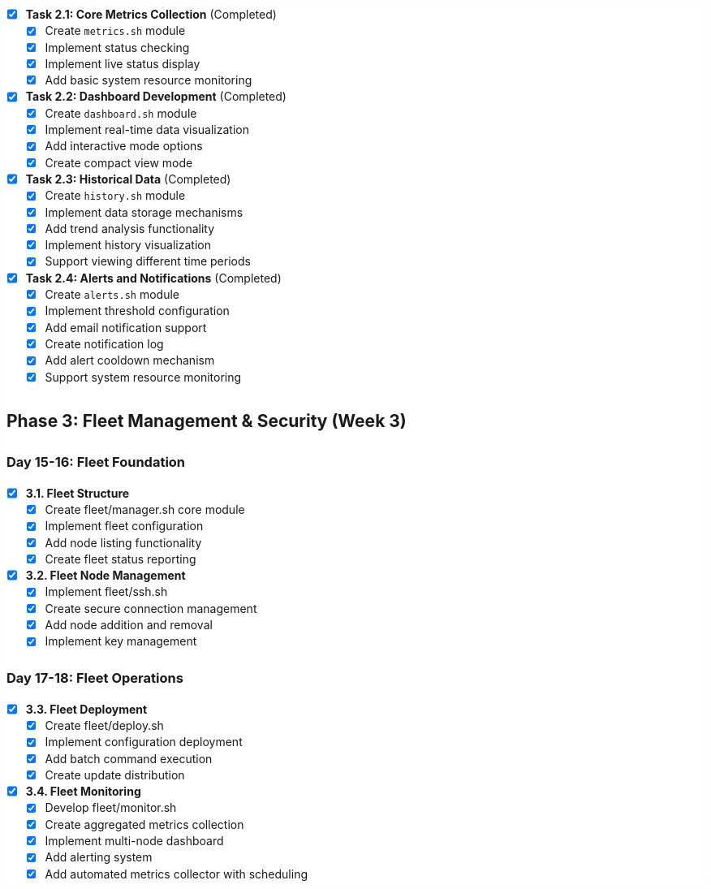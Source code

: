 - [x] **Task 2.1: Core Metrics Collection** (Completed)
  - [x] Create `metrics.sh` module
  - [x] Implement status checking
  - [x] Implement live status display
  - [x] Add basic system resource monitoring

- [x] **Task 2.2: Dashboard Development** (Completed)
  - [x] Create `dashboard.sh` module
  - [x] Implement real-time data visualization
  - [x] Add interactive mode options
  - [x] Create compact view mode

- [x] **Task 2.3: Historical Data** (Completed)
  - [x] Create `history.sh` module
  - [x] Implement data storage mechanisms
  - [x] Add trend analysis functionality
  - [x] Implement history visualization
  - [x] Support viewing different time periods

- [x] **Task 2.4: Alerts and Notifications** (Completed)
  - [x] Create `alerts.sh` module
  - [x] Implement threshold configuration
  - [x] Add email notification support
  - [x] Create notification log
  - [x] Add alert cooldown mechanism
  - [x] Support system resource monitoring

## Phase 3: Fleet Management & Security (Week 3)

### Day 15-16: Fleet Foundation

- [x] **3.1. Fleet Structure**
  - [x] Create fleet/manager.sh core module
  - [x] Implement fleet configuration
  - [x] Add node listing functionality
  - [x] Create fleet status reporting

- [x] **3.2. Fleet Node Management**
  - [x] Implement fleet/ssh.sh
  - [x] Create secure connection management
  - [x] Add node addition and removal
  - [x] Implement key management

### Day 17-18: Fleet Operations

- [x] **3.3. Fleet Deployment**
  - [x] Create fleet/deploy.sh
  - [x] Implement configuration deployment
  - [x] Add batch command execution
  - [x] Create update distribution

- [x] **3.4. Fleet Monitoring**
  - [x] Develop fleet/monitor.sh
  - [x] Create aggregated metrics collection
  - [x] Implement multi-node dashboard
  - [x] Add alerting system
  - [x] Add automated metrics collector with scheduling
